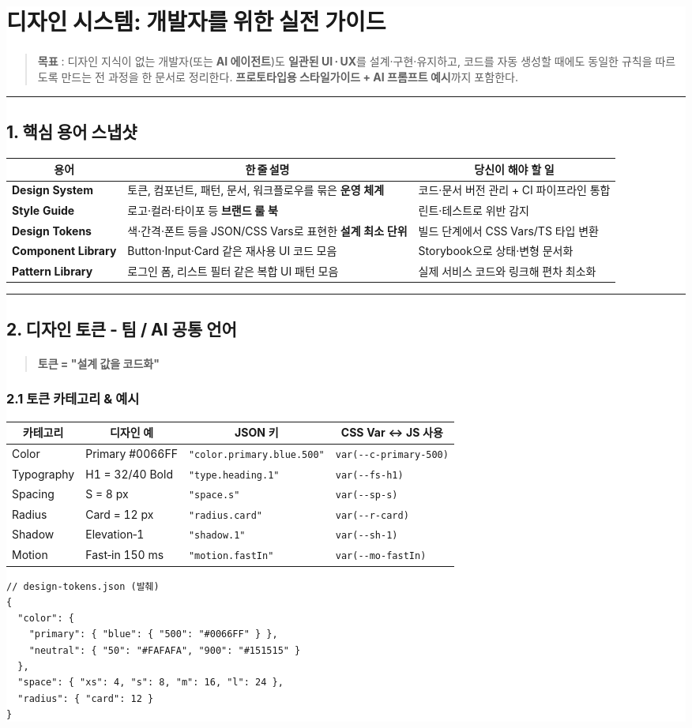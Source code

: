 # 디자인 시스템: 개발자를 위한 실전 가이드

> **목표** : 디자인 지식이 없는 개발자(또는 **AI 에이전트**)도 **일관된 UI · UX**를 설계·구현·유지하고, 코드를 자동 생성할 때에도 동일한 규칙을 따르도록 만드는 전 과정을 한 문서로 정리한다. **프로토타입용 스타일가이드 + AI 프롬프트 예시**까지 포함한다.

---

## 1. 핵심 용어 스냅샷

| 용어                    | 한 줄 설명                                     | 당신이 해야 할 일                |
| --------------------- | ------------------------------------------ | ------------------------- |
| **Design System**     | 토큰, 컴포넌트, 패턴, 문서, 워크플로우를 묶은 **운영 체계**      | 코드·문서 버전 관리 + CI 파이프라인 통합 |
| **Style Guide**       | 로고·컬러·타이포 등 **브랜드 룰 북**                    | 린트·테스트로 위반 감지             |
| **Design Tokens**     | 색·간격·폰트 등을 JSON/CSS Vars로 표현한 **설계 최소 단위** | 빌드 단계에서 CSS Vars/TS 타입 변환 |
| **Component Library** | Button·Input·Card 같은 재사용 UI 코드 모음          | Storybook으로 상태·변형 문서화     |
| **Pattern Library**   | 로그인 폼, 리스트 필터 같은 복합 UI 패턴 모음               | 실제 서비스 코드와 링크해 편차 최소화     |

---

## 2. 디자인 토큰 ‑ 팀 / AI 공통 언어

> **토큰 = "설계 값을 코드화"**

### 2.1 토큰 카테고리 & 예시

| 카테고리       | 디자인 예           | JSON 키                     | CSS Var ↔️ JS 사용       |
| ---------- | --------------- | -------------------------- | ---------------------- |
| Color      | Primary #0066FF | `"color.primary.blue.500"` | `var(--c-primary-500)` |
| Typography | H1 = 32/40 Bold | `"type.heading.1"`         | `var(--fs-h1)`         |
| Spacing    | S = 8 px        | `"space.s"`                | `var(--sp-s)`          |
| Radius     | Card = 12 px    | `"radius.card"`            | `var(--r-card)`        |
| Shadow     | Elevation‑1     | `"shadow.1"`               | `var(--sh-1)`          |
| Motion     | Fast‑in 150 ms  | `"motion.fastIn"`          | `var(--mo-fastIn)`     |

```jsonc
// design-tokens.json (발췌)
{
  "color": {
    "primary": { "blue": { "500": "#0066FF" } },
    "neutral": { "50": "#FAFAFA", "900": "#151515" }
  },
  "space": { "xs": 4, "s": 8, "m": 16, "l": 24 },
  "radius": { "card": 12 }
}
```
